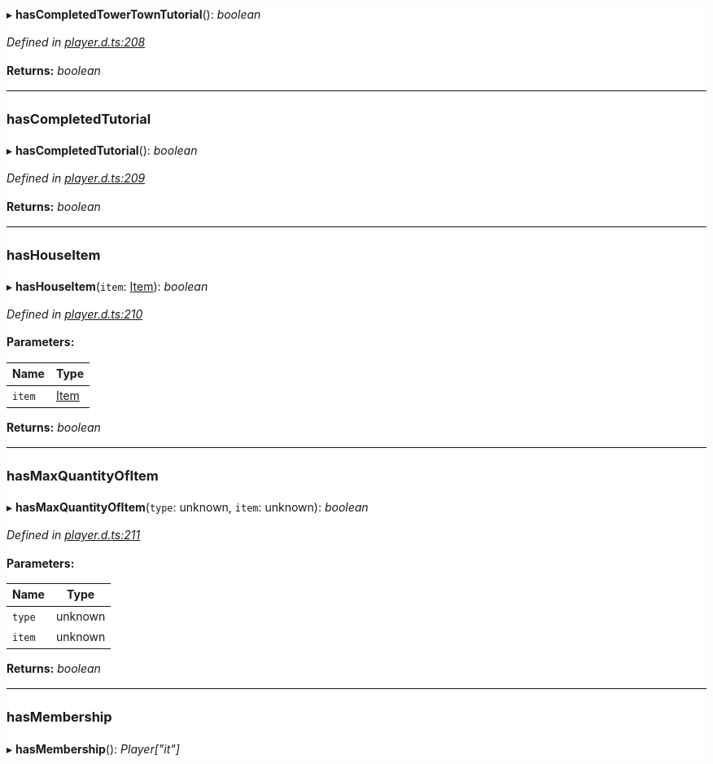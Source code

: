 ▸ **hasCompletedTowerTownTutorial**(): *boolean*

*Defined in [player.d.ts:208](https://github.com/PatheticMustan/ProdigyMathGameHacking/blob/1e42e89/typings/player.d.ts#L208)*

**Returns:** *boolean*

___

###  hasCompletedTutorial

▸ **hasCompletedTutorial**(): *boolean*

*Defined in [player.d.ts:209](https://github.com/PatheticMustan/ProdigyMathGameHacking/blob/1e42e89/typings/player.d.ts#L209)*

**Returns:** *boolean*

___

###  hasHouseItem

▸ **hasHouseItem**(`item`: [Item](../modules/_item_d_.md#item)): *boolean*

*Defined in [player.d.ts:210](https://github.com/PatheticMustan/ProdigyMathGameHacking/blob/1e42e89/typings/player.d.ts#L210)*

**Parameters:**

Name | Type |
------ | ------ |
`item` | [Item](../modules/_item_d_.md#item) |

**Returns:** *boolean*

___

###  hasMaxQuantityOfItem

▸ **hasMaxQuantityOfItem**(`type`: unknown, `item`: unknown): *boolean*

*Defined in [player.d.ts:211](https://github.com/PatheticMustan/ProdigyMathGameHacking/blob/1e42e89/typings/player.d.ts#L211)*

**Parameters:**

Name | Type |
------ | ------ |
`type` | unknown |
`item` | unknown |

**Returns:** *boolean*

___

###  hasMembership

▸ **hasMembership**(): *Player["it"]*
